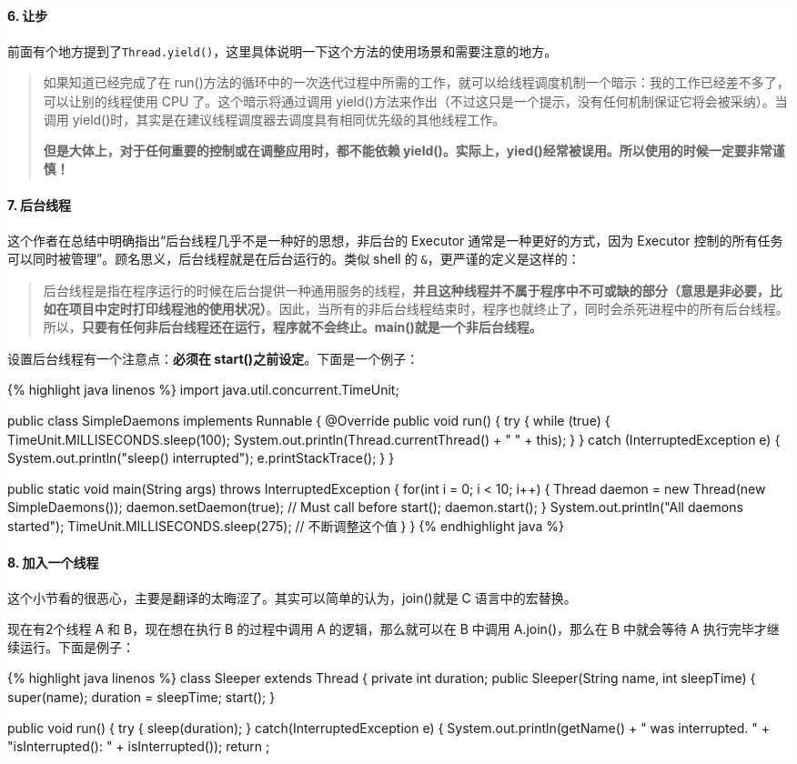 #### 6. 让步

前面有个地方提到了`Thread.yield()`，这里具体说明一下这个方法的使用场景和需要注意的地方。

> 如果知道已经完成了在 run()方法的循环中的一次迭代过程中所需的工作，就可以给线程调度机制一个暗示：我的工作已经差不多了，可以让别的线程使用 CPU 了。这个暗示将通过调用 yield()方法来作出（不过这只是一个提示，没有任何机制保证它将会被采纳）。当调用 yield()时，其实是在建议线程调度器去调度具有相同优先级的其他线程工作。
> 
> **但是大体上，对于任何重要的控制或在调整应用时，都不能依赖 yield()。实际上，yied()经常被误用。所以使用的时候一定要非常谨慎！**

#### 7. 后台线程

这个作者在总结中明确指出“后台线程几乎不是一种好的思想，非后台的 Executor 通常是一种更好的方式，因为 Executor 控制的所有任务可以同时被管理”。顾名思义，后台线程就是在后台运行的。类似 shell 的 `&`，更严谨的定义是这样的：

> 后台线程是指在程序运行的时候在后台提供一种通用服务的线程，**并且这种线程并不属于程序中不可或缺的部分（意思是非必要，比如在项目中定时打印线程池的使用状况）**。因此，当所有的非后台线程结束时，程序也就终止了，同时会杀死进程中的所有后台线程。所以，**只要有任何非后台线程还在运行，程序就不会终止。main()就是一个非后台线程。**

设置后台线程有一个注意点：**必须在 start()之前设定**。下面是一个例子：

{% highlight java linenos %}
import java.util.concurrent.TimeUnit;

public class SimpleDaemons implements Runnable {
@Override
public void run() {
try {
while (true) {
TimeUnit.MILLISECONDS.sleep(100);
System.out.println(Thread.currentThread() + " " + this);
}
} catch (InterruptedException e) {
System.out.println("sleep() interrupted");
e.printStackTrace();
}
}

public static void main(String[]() args) throws InterruptedException {
for(int i = 0; i \< 10; i++) {
Thread daemon = new Thread(new SimpleDaemons());
daemon.setDaemon(true); // Must call before start();
daemon.start();
}
System.out.println("All daemons started");
TimeUnit.MILLISECONDS.sleep(275); // 不断调整这个值
}
}
{% endhighlight java %}

#### 8. 加入一个线程

这个小节看的很恶心，主要是翻译的太晦涩了。其实可以简单的认为，join()就是 C 语言中的宏替换。

现在有2个线程 A 和 B，现在想在执行 B 的过程中调用 A 的逻辑，那么就可以在 B 中调用 A.join()，那么在 B 中就会等待 A 执行完毕才继续运行。下面是例子：

{% highlight java linenos %}
class Sleeper extends Thread {
  private int duration;
  public Sleeper(String name, int sleepTime) {
  super(name);
  duration = sleepTime;
  start();
  }
  
  public void run() {
  try {
sleep(duration);
  } catch(InterruptedException e) {
System.out.println(getName() + " was interrupted. " + "isInterrupted(): " + isInterrupted());
return ;